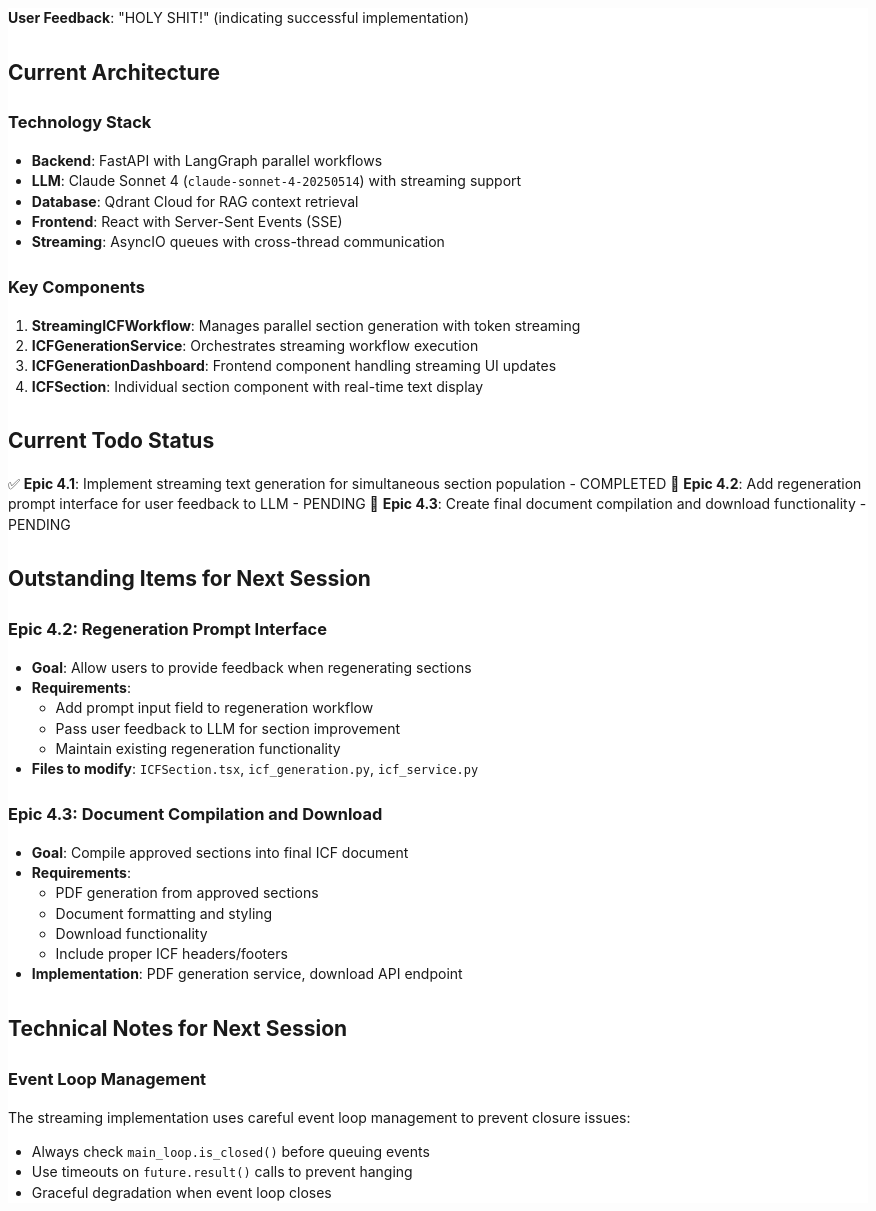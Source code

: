 **User Feedback**: "HOLY SHIT!" (indicating successful implementation)

## Current Architecture

### Technology Stack
- **Backend**: FastAPI with LangGraph parallel workflows
- **LLM**: Claude Sonnet 4 (`claude-sonnet-4-20250514`) with streaming support
- **Database**: Qdrant Cloud for RAG context retrieval
- **Frontend**: React with Server-Sent Events (SSE)
- **Streaming**: AsyncIO queues with cross-thread communication

### Key Components
1. **StreamingICFWorkflow**: Manages parallel section generation with token streaming
2. **ICFGenerationService**: Orchestrates streaming workflow execution
3. **ICFGenerationDashboard**: Frontend component handling streaming UI updates
4. **ICFSection**: Individual section component with real-time text display

## Current Todo Status

✅ **Epic 4.1**: Implement streaming text generation for simultaneous section population - COMPLETED
🔄 **Epic 4.2**: Add regeneration prompt interface for user feedback to LLM - PENDING
🔄 **Epic 4.3**: Create final document compilation and download functionality - PENDING

## Outstanding Items for Next Session

### Epic 4.2: Regeneration Prompt Interface
- **Goal**: Allow users to provide feedback when regenerating sections
- **Requirements**: 
  - Add prompt input field to regeneration workflow
  - Pass user feedback to LLM for section improvement
  - Maintain existing regeneration functionality
- **Files to modify**: `ICFSection.tsx`, `icf_generation.py`, `icf_service.py`

### Epic 4.3: Document Compilation and Download
- **Goal**: Compile approved sections into final ICF document
- **Requirements**:
  - PDF generation from approved sections
  - Document formatting and styling
  - Download functionality
  - Include proper ICF headers/footers
- **Implementation**: PDF generation service, download API endpoint

## Technical Notes for Next Session

### Event Loop Management
The streaming implementation uses careful event loop management to prevent closure issues:
- Always check `main_loop.is_closed()` before queuing events
- Use timeouts on `future.result()` calls to prevent hanging
- Graceful degradation when event loop closes
